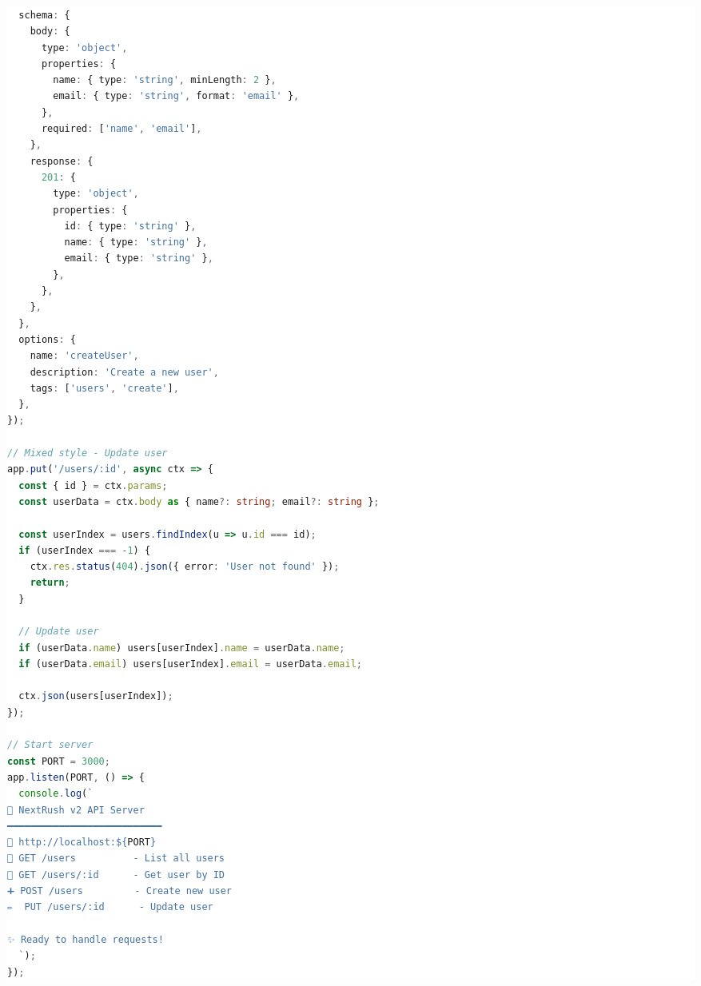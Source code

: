 ```typescript
  schema: {
    body: {
      type: 'object',
      properties: {
        name: { type: 'string', minLength: 2 },
        email: { type: 'string', format: 'email' },
      },
      required: ['name', 'email'],
    },
    response: {
      201: {
        type: 'object',
        properties: {
          id: { type: 'string' },
          name: { type: 'string' },
          email: { type: 'string' },
        },
      },
    },
  },
  options: {
    name: 'createUser',
    description: 'Create a new user',
    tags: ['users', 'create'],
  },
});

// Mixed style - Update user
app.put('/users/:id', async ctx => {
  const { id } = ctx.params;
  const userData = ctx.body as { name?: string; email?: string };

  const userIndex = users.findIndex(u => u.id === id);
  if (userIndex === -1) {
    ctx.res.status(404).json({ error: 'User not found' });
    return;
  }

  // Update user
  if (userData.name) users[userIndex].name = userData.name;
  if (userData.email) users[userIndex].email = userData.email;

  ctx.json(users[userIndex]);
});

// Start server
const PORT = 3000;
app.listen(PORT, () => {
  console.log(`
🚀 NextRush v2 API Server
━━━━━━━━━━━━━━━━━━━━━━━━━━━
📍 http://localhost:${PORT}
👥 GET /users          - List all users
👤 GET /users/:id      - Get user by ID
➕ POST /users         - Create new user
✏️  PUT /users/:id      - Update user

✨ Ready to handle requests!
  `);
});
```
